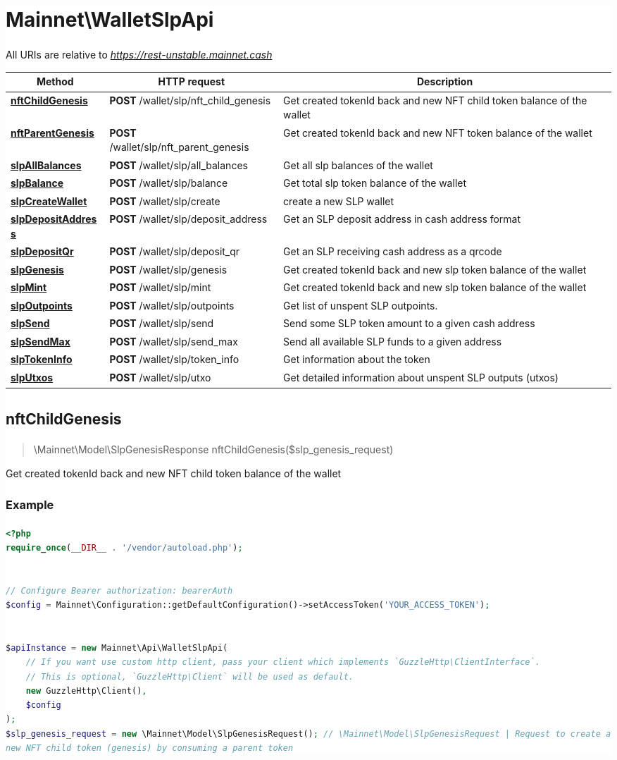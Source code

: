 # Mainnet\WalletSlpApi

All URIs are relative to *https://rest-unstable.mainnet.cash*

Method | HTTP request | Description
------------- | ------------- | -------------
[**nftChildGenesis**](WalletSlpApi.md#nftChildGenesis) | **POST** /wallet/slp/nft_child_genesis | Get created tokenId back and new NFT child token balance of the wallet
[**nftParentGenesis**](WalletSlpApi.md#nftParentGenesis) | **POST** /wallet/slp/nft_parent_genesis | Get created tokenId back and new NFT token balance of the wallet
[**slpAllBalances**](WalletSlpApi.md#slpAllBalances) | **POST** /wallet/slp/all_balances | Get all slp balances of the wallet
[**slpBalance**](WalletSlpApi.md#slpBalance) | **POST** /wallet/slp/balance | Get total slp token balance of the wallet
[**slpCreateWallet**](WalletSlpApi.md#slpCreateWallet) | **POST** /wallet/slp/create | create a new SLP wallet
[**slpDepositAddress**](WalletSlpApi.md#slpDepositAddress) | **POST** /wallet/slp/deposit_address | Get an SLP deposit address in cash address format
[**slpDepositQr**](WalletSlpApi.md#slpDepositQr) | **POST** /wallet/slp/deposit_qr | Get an SLP receiving cash address as a qrcode
[**slpGenesis**](WalletSlpApi.md#slpGenesis) | **POST** /wallet/slp/genesis | Get created tokenId back and new slp token balance of the wallet
[**slpMint**](WalletSlpApi.md#slpMint) | **POST** /wallet/slp/mint | Get created tokenId back and new slp token balance of the wallet
[**slpOutpoints**](WalletSlpApi.md#slpOutpoints) | **POST** /wallet/slp/outpoints | Get list of unspent SLP outpoints.
[**slpSend**](WalletSlpApi.md#slpSend) | **POST** /wallet/slp/send | Send some SLP token amount to a given cash address
[**slpSendMax**](WalletSlpApi.md#slpSendMax) | **POST** /wallet/slp/send_max | Send all available SLP funds to a given address
[**slpTokenInfo**](WalletSlpApi.md#slpTokenInfo) | **POST** /wallet/slp/token_info | Get information about the token
[**slpUtxos**](WalletSlpApi.md#slpUtxos) | **POST** /wallet/slp/utxo | Get detailed information about unspent SLP outputs (utxos)



## nftChildGenesis

> \Mainnet\Model\SlpGenesisResponse nftChildGenesis($slp_genesis_request)

Get created tokenId back and new NFT child token balance of the wallet

### Example

```php
<?php
require_once(__DIR__ . '/vendor/autoload.php');


// Configure Bearer authorization: bearerAuth
$config = Mainnet\Configuration::getDefaultConfiguration()->setAccessToken('YOUR_ACCESS_TOKEN');


$apiInstance = new Mainnet\Api\WalletSlpApi(
    // If you want use custom http client, pass your client which implements `GuzzleHttp\ClientInterface`.
    // This is optional, `GuzzleHttp\Client` will be used as default.
    new GuzzleHttp\Client(),
    $config
);
$slp_genesis_request = new \Mainnet\Model\SlpGenesisRequest(); // \Mainnet\Model\SlpGenesisRequest | Request to create a new NFT child token (genesis) by consuming a parent token

```
